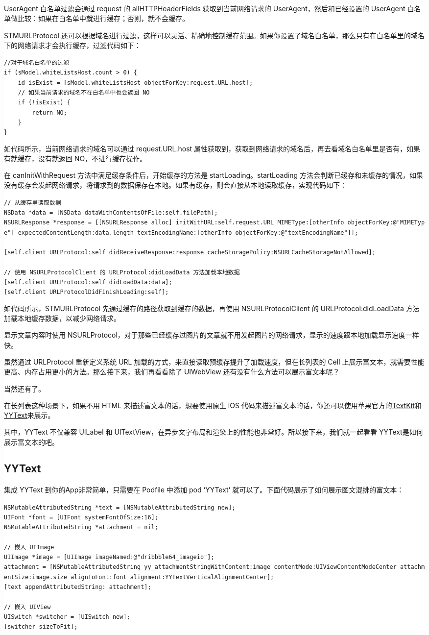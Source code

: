 UserAgent 白名单过滤会通过 request 的 allHTTPHeaderFields 获取到当前网络请求的 UserAgent，然后和已经设置的 UserAgent 白名单做比较：如果在白名单中就进行缓存；否则，就不会缓存。

STMURLProtocol 还可以根据域名进行过滤，这样可以灵活、精确地控制缓存范围。如果你设置了域名白名单，那么只有在白名单里的域名下的网络请求才会执行缓存，过滤代码如下：

```
//对于域名白名单的过滤
if (sModel.whiteListsHost.count > 0) {
    id isExist = [sModel.whiteListsHost objectForKey:request.URL.host];
    // 如果当前请求的域名不在白名单中也会返回 NO
    if (!isExist) {
        return NO;
    }
}
```

如代码所示，当前网络请求的域名可以通过 request.URL.host 属性获取到，获取到网络请求的域名后，再去看域名白名单里是否有，如果有就缓存，没有就返回 NO，不进行缓存操作。

在 canInitWithRequest 方法中满足缓存条件后，开始缓存的方法是 startLoading。startLoading 方法会判断已缓存和未缓存的情况，如果没有缓存会发起网络请求，将请求到的数据保存在本地。如果有缓存，则会直接从本地读取缓存，实现代码如下：

```
// 从缓存里读取数据
NSData *data = [NSData dataWithContentsOfFile:self.filePath];
NSURLResponse *response = [[NSURLResponse alloc] initWithURL:self.request.URL MIMEType:[otherInfo objectForKey:@"MIMEType"] expectedContentLength:data.length textEncodingName:[otherInfo objectForKey:@"textEncodingName"]];

[self.client URLProtocol:self didReceiveResponse:response cacheStoragePolicy:NSURLCacheStorageNotAllowed];

// 使用 NSURLProtocolClient 的 URLProtocol:didLoadData 方法加载本地数据
[self.client URLProtocol:self didLoadData:data];
[self.client URLProtocolDidFinishLoading:self];
```

如代码所示，STMURLProtocol 先通过缓存的路径获取到缓存的数据，再使用 NSURLProtocolClient 的 URLProtocol:didLoadData 方法加载本地缓存数据，以减少网络请求。

显示文章内容时使用 NSURLProtocol，对于那些已经缓存过图片的文章就不用发起图片的网络请求，显示的速度跟本地加载显示速度一样快。

虽然通过 URLProtocol 重新定义系统 URL 加载的方式，来直接读取预缓存提升了加载速度，但在长列表的 Cell 上展示富文本，就需要性能更高、内存占用更小的方法。那么接下来，我们再看看除了 UIWebView 还有没有什么方法可以展示富文本呢？

当然还有了。

在长列表这种场景下，如果不用 HTML 来描述富文本的话，想要使用原生 iOS 代码来描述富文本的话，你还可以使用苹果官方的[TextKit](https://developer.apple.com/documentation/appkit/textkit)和 [YYText](https://github.com/ibireme/YYText)来展示。

其中，YYText 不仅兼容 UILabel 和 UITextView，在异步文字布局和渲染上的性能也非常好。所以接下来，我们就一起看看 YYText是如何展示富文本的吧。

## YYText

集成 YYText 到你的App非常简单，只需要在 Podfile 中添加 pod ‘YYText’ 就可以了。下面代码展示了如何展示图文混排的富文本：

```
NSMutableAttributedString *text = [NSMutableAttributedString new];
UIFont *font = [UIFont systemFontOfSize:16];
NSMutableAttributedString *attachment = nil;
  
// 嵌入 UIImage
UIImage *image = [UIImage imageNamed:@"dribbble64_imageio"];
attachment = [NSMutableAttributedString yy_attachmentStringWithContent:image contentMode:UIViewContentModeCenter attachmentSize:image.size alignToFont:font alignment:YYTextVerticalAlignmentCenter];
[text appendAttributedString: attachment];
  
// 嵌入 UIView
UISwitch *switcher = [UISwitch new];
[switcher sizeToFit];
```